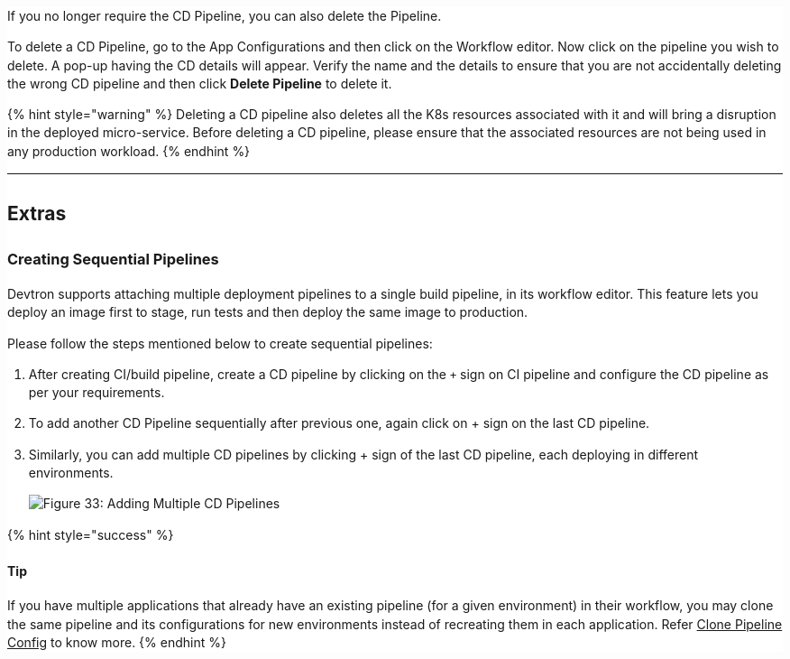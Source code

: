 If you no longer require the CD Pipeline, you can also delete the Pipeline.

To delete a CD Pipeline, go to the App Configurations and then click on the Workflow editor. Now click on the pipeline you wish to delete. A pop-up having the CD details will appear. Verify the name and the details to ensure that you are not accidentally deleting the wrong CD pipeline and then click **Delete Pipeline** to delete it.

{% hint style="warning" %}
Deleting a CD pipeline also deletes all the K8s resources associated with it and will bring a disruption in the deployed micro-service. Before deleting a CD pipeline, please ensure that the associated resources are not being used in any production workload.
{% endhint %}

***

## Extras

### Creating Sequential Pipelines

Devtron supports attaching multiple deployment pipelines to a single build pipeline, in its workflow editor. This feature lets you deploy an image first to stage, run tests and then deploy the same image to production.

Please follow the steps mentioned below to create sequential pipelines:

1. After creating CI/build pipeline, create a CD pipeline by clicking on the `+` sign on CI pipeline and configure the CD pipeline as per your requirements.
2. To add another CD Pipeline sequentially after previous one, again click on + sign on the last CD pipeline.
3.  Similarly, you can add multiple CD pipelines by clicking + sign of the last CD pipeline, each deploying in different environments.

    ![Figure 33: Adding Multiple CD Pipelines](https://devtron-public-asset.s3.us-east-2.amazonaws.com/images/creating-application/workflow-cd-pipeline/sequential-workflow.jpg)

{% hint style="success" %}
#### Tip

If you have multiple applications that already have an existing pipeline (for a given environment) in their workflow, you may clone the same pipeline and its configurations for new environments instead of recreating them in each application. Refer [Clone Pipeline Config](../../../application-groups.md#clone-pipelines) to know more.
{% endhint %}
